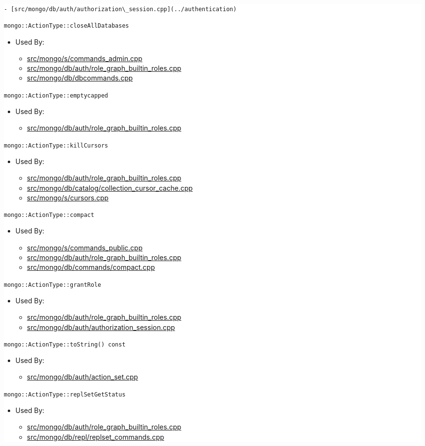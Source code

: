     - [src/mongo/db/auth/authorization\_session.cpp](../authentication)

<div></div>

    mongo::ActionType::closeAllDatabases

- Used By:

    - [src/mongo/s/commands\_admin.cpp](../sharding)
    - [src/mongo/db/auth/role\_graph\_builtin\_roles.cpp](../authentication)
    - [src/mongo/db/dbcommands.cpp](../database\_commands)

<div></div>

    mongo::ActionType::emptycapped

- Used By:

    - [src/mongo/db/auth/role\_graph\_builtin\_roles.cpp](../authentication)

<div></div>

    mongo::ActionType::killCursors

- Used By:

    - [src/mongo/db/auth/role\_graph\_builtin\_roles.cpp](../authentication)
    - [src/mongo/db/catalog/collection\_cursor\_cache.cpp](../storage\_layer\_structure)
    - [src/mongo/s/cursors.cpp](../sharding)

<div></div>

    mongo::ActionType::compact

- Used By:

    - [src/mongo/s/commands\_public.cpp](../sharding)
    - [src/mongo/db/auth/role\_graph\_builtin\_roles.cpp](../authentication)
    - [src/mongo/db/commands/compact.cpp](../database\_commands)

<div></div>

    mongo::ActionType::grantRole

- Used By:

    - [src/mongo/db/auth/role\_graph\_builtin\_roles.cpp](../authentication)
    - [src/mongo/db/auth/authorization\_session.cpp](../authentication)

<div></div>

    mongo::ActionType::toString() const

- Used By:

    - [src/mongo/db/auth/action\_set.cpp](../authentication)

<div></div>

    mongo::ActionType::replSetGetStatus

- Used By:

    - [src/mongo/db/auth/role\_graph\_builtin\_roles.cpp](../authentication)
    - [src/mongo/db/repl/replset\_commands.cpp](../replication)
